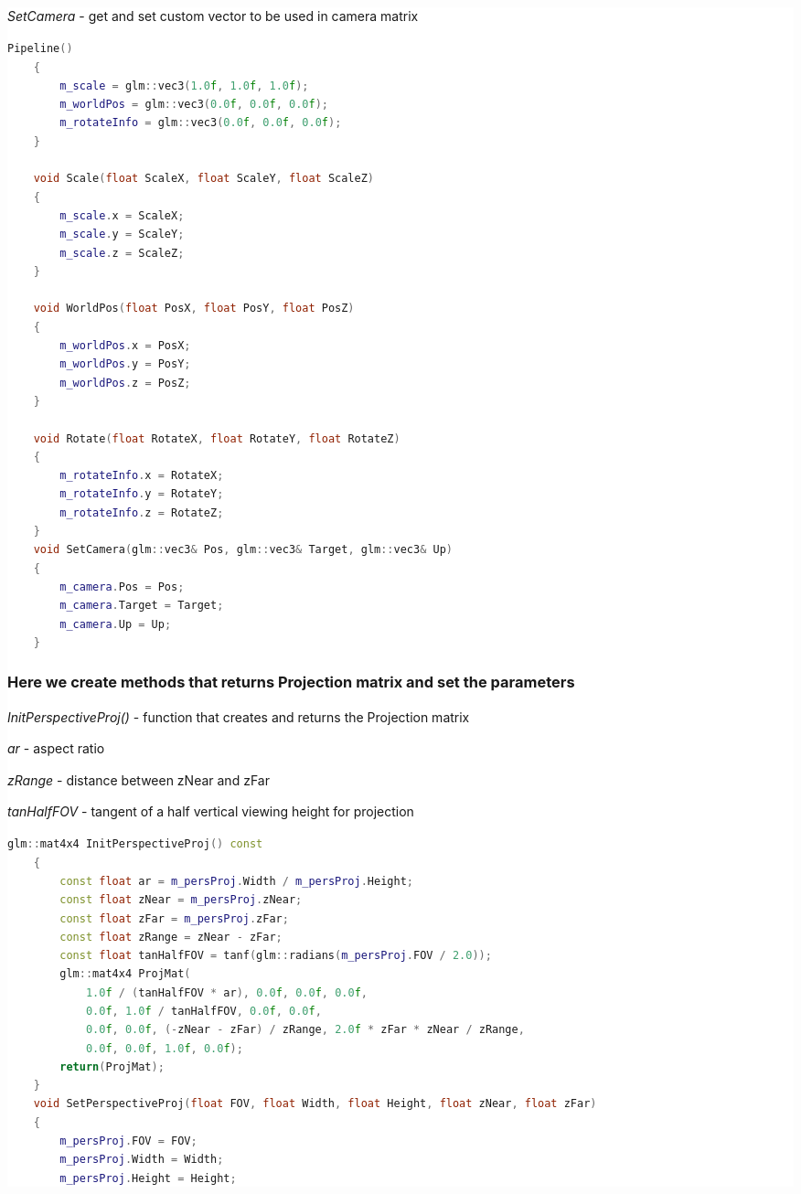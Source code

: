 *SetCamera* - get and set custom vector to be used in camera matrix
```cpp
Pipeline()
	{
		m_scale = glm::vec3(1.0f, 1.0f, 1.0f);
		m_worldPos = glm::vec3(0.0f, 0.0f, 0.0f);
		m_rotateInfo = glm::vec3(0.0f, 0.0f, 0.0f);
	}

	void Scale(float ScaleX, float ScaleY, float ScaleZ)
	{
		m_scale.x = ScaleX;
		m_scale.y = ScaleY;
		m_scale.z = ScaleZ;
	}

	void WorldPos(float PosX, float PosY, float PosZ)
	{
		m_worldPos.x = PosX;
		m_worldPos.y = PosY;
		m_worldPos.z = PosZ;
	}

	void Rotate(float RotateX, float RotateY, float RotateZ)
	{
		m_rotateInfo.x = RotateX;
		m_rotateInfo.y = RotateY;
		m_rotateInfo.z = RotateZ;
	}
	void SetCamera(glm::vec3& Pos, glm::vec3& Target, glm::vec3& Up)
	{
		m_camera.Pos = Pos;
		m_camera.Target = Target;
		m_camera.Up = Up;
	}
```
### Here we create methods that returns Projection matrix and set the parameters
*InitPerspectiveProj()* - function that creates and returns the Projection matrix

*ar* - aspect ratio

*zRange* - distance between zNear and zFar

*tanHalfFOV* - tangent of a half vertical viewing height for projection
```cpp
glm::mat4x4 InitPerspectiveProj() const
	{
		const float ar = m_persProj.Width / m_persProj.Height;
		const float zNear = m_persProj.zNear;
		const float zFar = m_persProj.zFar;
		const float zRange = zNear - zFar;
		const float tanHalfFOV = tanf(glm::radians(m_persProj.FOV / 2.0));
		glm::mat4x4 ProjMat(
			1.0f / (tanHalfFOV * ar), 0.0f, 0.0f, 0.0f,
			0.0f, 1.0f / tanHalfFOV, 0.0f, 0.0f,
			0.0f, 0.0f, (-zNear - zFar) / zRange, 2.0f * zFar * zNear / zRange,
			0.0f, 0.0f, 1.0f, 0.0f);
		return(ProjMat);
	}
	void SetPerspectiveProj(float FOV, float Width, float Height, float zNear, float zFar)
	{
		m_persProj.FOV = FOV;
		m_persProj.Width = Width;
		m_persProj.Height = Height;
```